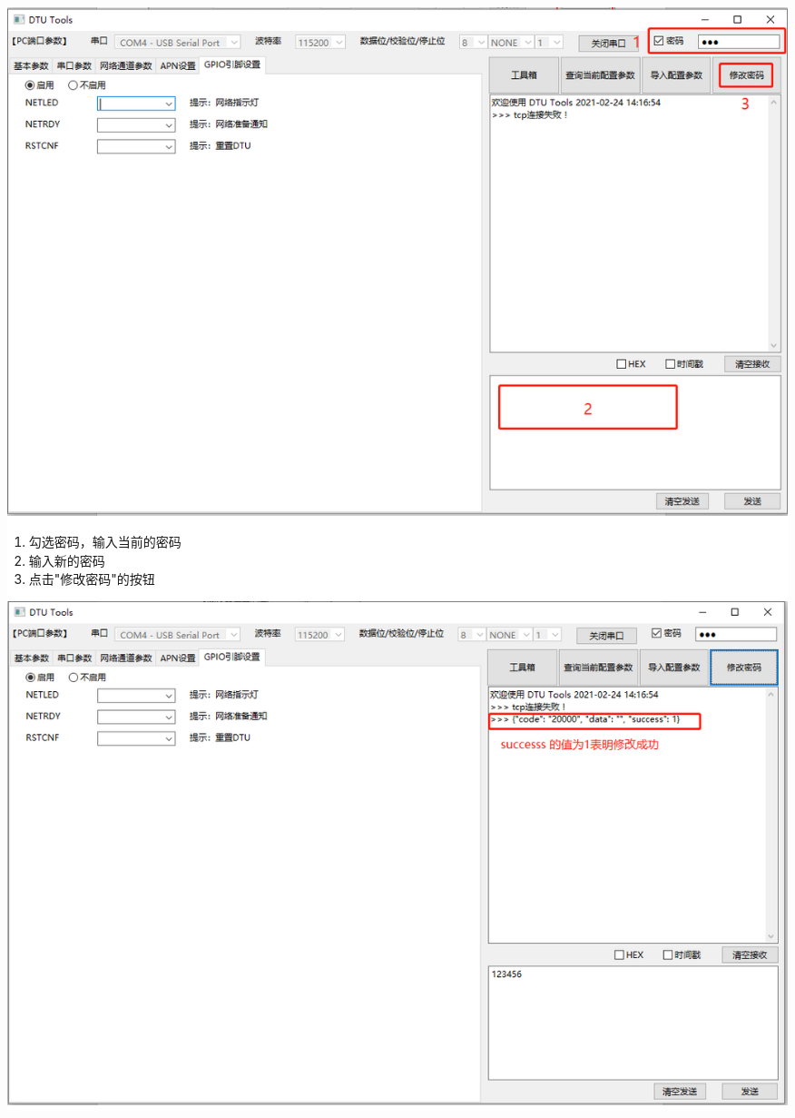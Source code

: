 ![](./media/DTU_GUI_User_Guides/gui_pwd.png)

1. 勾选密码，输入当前的密码
2. 输入新的密码
3. 点击&quot;修改密码&quot;的按钮

![](./media/DTU_GUI_User_Guides/gui_pwd2.png)
